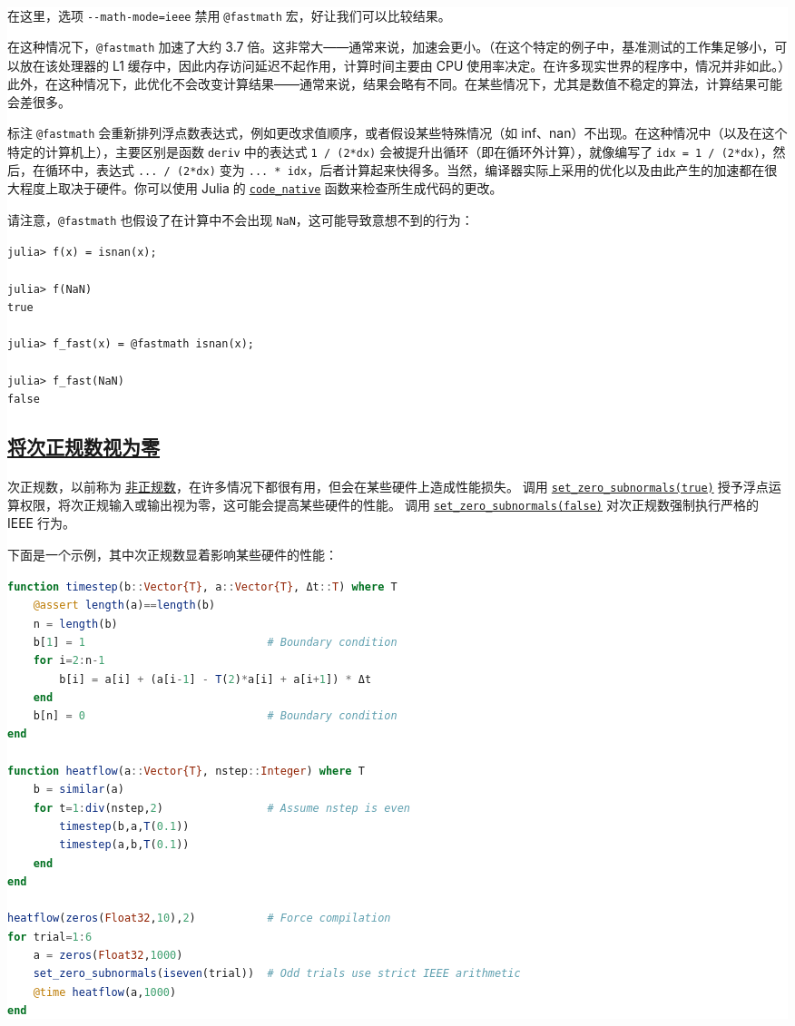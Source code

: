 在这里，选项 `--math-mode=ieee` 禁用 `@fastmath` 宏，好让我们可以比较结果。

在这种情况下，`@fastmath` 加速了大约 3.7 倍。这非常大——通常来说，加速会更小。（在这个特定的例子中，基准测试的工作集足够小，可以放在该处理器的 L1 缓存中，因此内存访问延迟不起作用，计算时间主要由 CPU 使用率决定。在许多现实世界的程序中，情况并非如此。）此外，在这种情况下，此优化不会改变计算结果——通常来说，结果会略有不同。在某些情况下，尤其是数值不稳定的算法，计算结果可能会差很多。

标注 `@fastmath` 会重新排列浮点数表达式，例如更改求值顺序，或者假设某些特殊情况（如 inf、nan）不出现。在这种情况中（以及在这个特定的计算机上），主要区别是函数 `deriv` 中的表达式 `1 / (2*dx)` 会被提升出循环（即在循环外计算），就像编写了 `idx = 1 / (2*dx)`，然后，在循环中，表达式 `... / (2*dx)` 变为 `... * idx`，后者计算起来快得多。当然，编译器实际上采用的优化以及由此产生的加速都在很大程度上取决于硬件。你可以使用 Julia 的 [`code_native`](https://docs.juliacn.com/dev/stdlib/InteractiveUtils/#InteractiveUtils.code_native) 函数来检查所生成代码的更改。

请注意，`@fastmath` 也假设了在计算中不会出现 `NaN`，这可能导致意想不到的行为：

```julia-repl
julia> f(x) = isnan(x);

julia> f(NaN)
true

julia> f_fast(x) = @fastmath isnan(x);

julia> f_fast(NaN)
false
```

## [将次正规数视为零](https://docs.juliacn.com/dev/manual/performance-tips/#将次正规数视为零)

次正规数，以前称为 [非正规数](https://en.wikipedia.org/wiki/Denormal_number)，在许多情况下都很有用，但会在某些硬件上造成性能损失。 调用 [`set_zero_subnormals(true)`](https://docs.juliacn.com/dev/base/numbers/#Base.Rounding.set_zero_subnormals) 授予浮点运算权限，将次正规输入或输出视为零，这可能会提高某些硬件的性能。 调用 [`set_zero_subnormals(false)`](https://docs.juliacn.com/dev/base/numbers/#Base.Rounding.set_zero_subnormals) 对次正规数强制执行严格的 IEEE 行为。

下面是一个示例，其中次正规数显着影响某些硬件的性能：

```julia
function timestep(b::Vector{T}, a::Vector{T}, Δt::T) where T
    @assert length(a)==length(b)
    n = length(b)
    b[1] = 1                            # Boundary condition
    for i=2:n-1
        b[i] = a[i] + (a[i-1] - T(2)*a[i] + a[i+1]) * Δt
    end
    b[n] = 0                            # Boundary condition
end

function heatflow(a::Vector{T}, nstep::Integer) where T
    b = similar(a)
    for t=1:div(nstep,2)                # Assume nstep is even
        timestep(b,a,T(0.1))
        timestep(a,b,T(0.1))
    end
end

heatflow(zeros(Float32,10),2)           # Force compilation
for trial=1:6
    a = zeros(Float32,1000)
    set_zero_subnormals(iseven(trial))  # Odd trials use strict IEEE arithmetic
    @time heatflow(a,1000)
end
```
